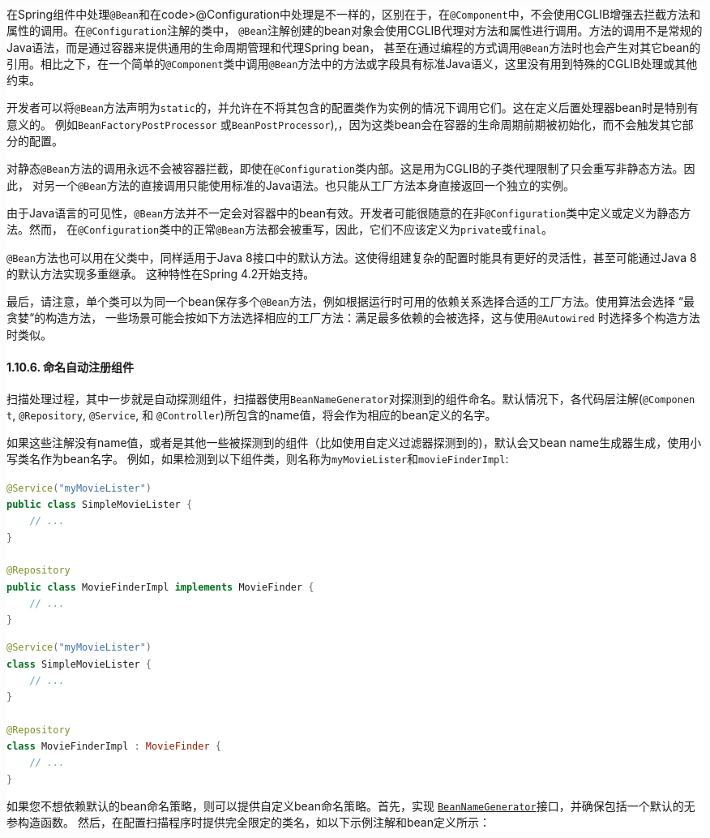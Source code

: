 在Spring组件中处理`@Bean`和在code>@Configuration中处理是不一样的，区别在于，在`@Component`中，不会使用CGLIB增强去拦截方法和属性的调用。在`@Configuration`注解的类中， `@Bean`注解创建的bean对象会使用CGLIB代理对方法和属性进行调用。方法的调用不是常规的Java语法，而是通过容器来提供通用的生命周期管理和代理Spring bean， 甚至在通过编程的方式调用`@Bean`方法时也会产生对其它bean的引用。相比之下，在一个简单的`@Component`类中调用`@Bean`方法中的方法或字段具有标准Java语义，这里没有用到特殊的CGLIB处理或其他约束。

开发者可以将`@Bean`方法声明为`static`的，并允许在不将其包含的配置类作为实例的情况下调用它们。这在定义后置处理器bean时是特别有意义的。 例如`BeanFactoryPostProcessor` 或`BeanPostProcessor`),，因为这类bean会在容器的生命周期前期被初始化，而不会触发其它部分的配置。

对静态`@Bean`方法的调用永远不会被容器拦截，即使在`@Configuration`类内部。这是用为CGLIB的子类代理限制了只会重写非静态方法。因此， 对另一个`@Bean`方法的直接调用只能使用标准的Java语法。也只能从工厂方法本身直接返回一个独立的实例。

由于Java语言的可见性，`@Bean`方法并不一定会对容器中的bean有效。开发者可能很随意的在非`@Configuration`类中定义或定义为静态方法。然而， 在`@Configuration`类中的正常`@Bean`方法都会被重写，因此，它们不应该定义为`private`或`final`。

`@Bean`方法也可以用在父类中，同样适用于Java 8接口中的默认方法。这使得组建复杂的配置时能具有更好的灵活性，甚至可能通过Java 8的默认方法实现多重继承。 这种特性在Spring 4.2开始支持。

最后，请注意，单个类可以为同一个bean保存多个`@Bean`方法，例如根据运行时可用的依赖关系选择合适的工厂方法。使用算法会选择 “最贪婪“的构造方法， 一些场景可能会按如下方法选择相应的工厂方法：满足最多依赖的会被选择，这与使用`@Autowired` 时选择多个构造方法时类似。

<a id="beans-scanning-name-generator"></a>

#### [](#beans-scanning-name-generator)1.10.6. 命名自动注册组件

扫描处理过程，其中一步就是自动探测组件，扫描器使用`BeanNameGenerator`对探测到的组件命名。默认情况下，各代码层注解(`@Component`, `@Repository`, `@Service`, 和 `@Controller`)所包含的name值，将会作为相应的bean定义的名字。

如果这些注解没有name值，或者是其他一些被探测到的组件（比如使用自定义过滤器探测到的)，默认会又bean name生成器生成，使用小写类名作为bean名字。 例如，如果检测到以下组件类，则名称为`myMovieLister`和`movieFinderImpl`:

```java
@Service("myMovieLister")
public class SimpleMovieLister {
    // ...
}

@Repository
public class MovieFinderImpl implements MovieFinder {
    // ...
}
```

```kotlin
@Service("myMovieLister")
class SimpleMovieLister {
    // ...
}

@Repository
class MovieFinderImpl : MovieFinder {
    // ...
}
```

如果您不想依赖默认的bean命名策略，则可以提供自定义bean命名策略。首先，实现 [`BeanNameGenerator`](https://docs.spring.io/spring-framework/docs/5.1.3.BUILD-SNAPSHOT/javadoc-api/org/springframework/beans/factory/support/BeanNameGenerator.html)接口，并确保包括一个默认的无参构造函数。 然后，在配置扫描程序时提供完全限定的类名，如以下示例注解和bean定义所示：
